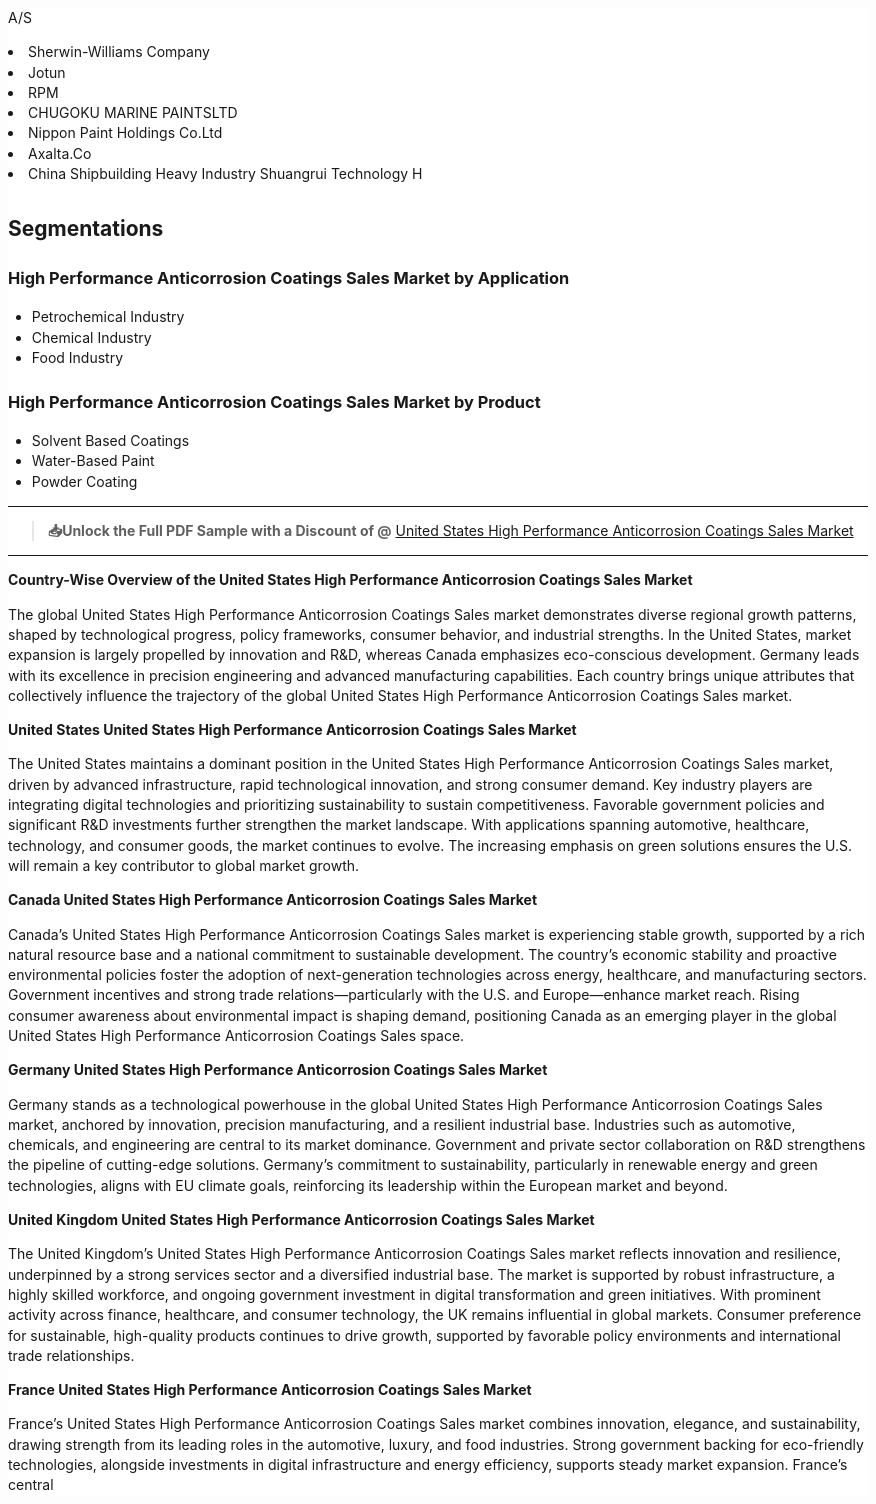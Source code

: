 A/S</li><li>Sherwin-Williams Company</li><li>Jotun</li><li>RPM</li><li>CHUGOKU MARINE PAINTSLTD</li><li>Nippon Paint Holdings Co.Ltd</li><li>Axalta.Co</li><li>China Shipbuilding Heavy Industry Shuangrui Technology H</li></ul></p><p><h2>Segmentations</h2><h3>High Performance Anticorrosion Coatings Sales Market by Application</h3><ul><li>Petrochemical Industry</li><li>Chemical Industry</li><li>Food Industry</li></ul><h3>High Performance Anticorrosion Coatings Sales Market by Product</h3><ul><li>Solvent Based Coatings</li><li>Water-Based Paint</li><li>Powder Coating</li></ul></p><hr /><blockquote><p><strong>📥Unlock the Full PDF Sample with a Discount of @</strong> <a href="https://www.marketresearchintellect.com/ask-for-discount/?rid=522975&amp;utm_source=Github-April&amp;utm_medium=016">United States High Performance Anticorrosion Coatings Sales Market</a></p></blockquote><hr /><p class="" data-start="217" data-end="261"><strong data-start="217" data-end="261">Country-Wise Overview of the United States High Performance Anticorrosion Coatings Sales Market</strong></p><p class="" data-start="263" data-end="774">The global United States High Performance Anticorrosion Coatings Sales market demonstrates diverse regional growth patterns, shaped by technological progress, policy frameworks, consumer behavior, and industrial strengths. In the United States, market expansion is largely propelled by innovation and R&amp;D, whereas Canada emphasizes eco-conscious development. Germany leads with its excellence in precision engineering and advanced manufacturing capabilities. Each country brings unique attributes that collectively influence the trajectory of the global United States High Performance Anticorrosion Coatings Sales market.</p><p class="" data-start="776" data-end="1421"><strong data-start="776" data-end="805">United States United States High Performance Anticorrosion Coatings Sales Market</strong></p><p class="" data-start="776" data-end="1421">The United States maintains a dominant position in the United States High Performance Anticorrosion Coatings Sales market, driven by advanced infrastructure, rapid technological innovation, and strong consumer demand. Key industry players are integrating digital technologies and prioritizing sustainability to sustain competitiveness. Favorable government policies and significant R&amp;D investments further strengthen the market landscape. With applications spanning automotive, healthcare, technology, and consumer goods, the market continues to evolve. The increasing emphasis on green solutions ensures the U.S. will remain a key contributor to global market growth.</p><p class="" data-start="1423" data-end="2019"><strong data-start="1423" data-end="1445">Canada United States High Performance Anticorrosion Coatings Sales Market</strong></p><p class="" data-start="1423" data-end="2019">Canada&rsquo;s United States High Performance Anticorrosion Coatings Sales market is experiencing stable growth, supported by a rich natural resource base and a national commitment to sustainable development. The country&rsquo;s economic stability and proactive environmental policies foster the adoption of next-generation technologies across energy, healthcare, and manufacturing sectors. Government incentives and strong trade relations&mdash;particularly with the U.S. and Europe&mdash;enhance market reach. Rising consumer awareness about environmental impact is shaping demand, positioning Canada as an emerging player in the global United States High Performance Anticorrosion Coatings Sales space.</p><p class="" data-start="2021" data-end="2591"><strong data-start="2021" data-end="2044">Germany United States High Performance Anticorrosion Coatings Sales Market</strong></p><p class="" data-start="2021" data-end="2591">Germany stands as a technological powerhouse in the global United States High Performance Anticorrosion Coatings Sales market, anchored by innovation, precision manufacturing, and a resilient industrial base. Industries such as automotive, chemicals, and engineering are central to its market dominance. Government and private sector collaboration on R&amp;D strengthens the pipeline of cutting-edge solutions. Germany&rsquo;s commitment to sustainability, particularly in renewable energy and green technologies, aligns with EU climate goals, reinforcing its leadership within the European market and beyond.</p><p class="" data-start="2593" data-end="3221"><strong data-start="2593" data-end="2623">United Kingdom United States High Performance Anticorrosion Coatings Sales Market</strong></p><p class="" data-start="2593" data-end="3221">The United Kingdom&rsquo;s United States High Performance Anticorrosion Coatings Sales market reflects innovation and resilience, underpinned by a strong services sector and a diversified industrial base. The market is supported by robust infrastructure, a highly skilled workforce, and ongoing government investment in digital transformation and green initiatives. With prominent activity across finance, healthcare, and consumer technology, the UK remains influential in global markets. Consumer preference for sustainable, high-quality products continues to drive growth, supported by favorable policy environments and international trade relationships.</p><p class="" data-start="3223" data-end="3838"><strong data-start="3223" data-end="3245">France United States High Performance Anticorrosion Coatings Sales Market</strong></p><p class="" data-start="3223" data-end="3838">France&rsquo;s United States High Performance Anticorrosion Coatings Sales market combines innovation, elegance, and sustainability, drawing strength from its leading roles in the automotive, luxury, and food industries. Strong government backing for eco-friendly technologies, alongside investments in digital infrastructure and energy efficiency, supports steady market expansion. France&rsquo;s central